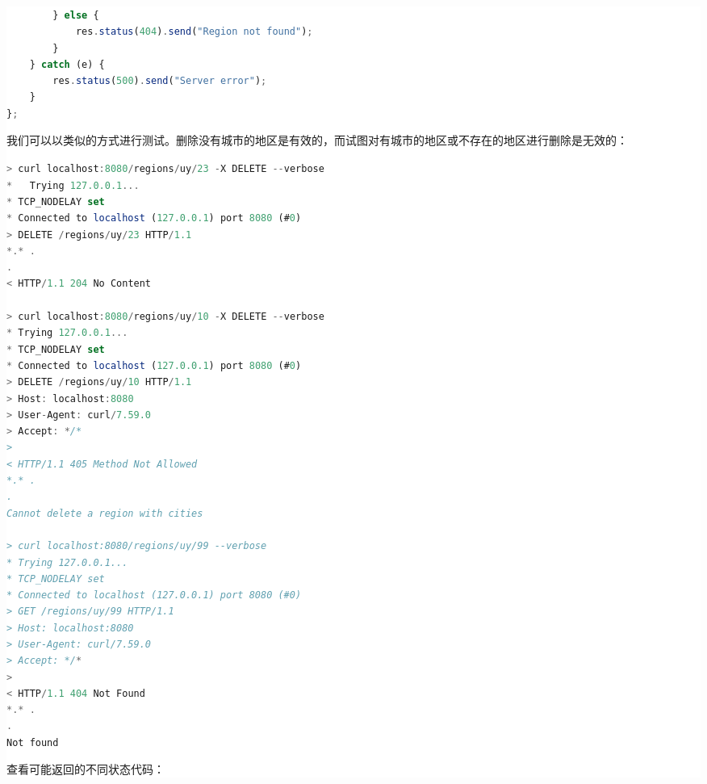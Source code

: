 ```js
        } else {
            res.status(404).send("Region not found");
        }
    } catch (e) {
        res.status(500).send("Server error");
    }
};
```

我们可以以类似的方式进行测试。删除没有城市的地区是有效的，而试图对有城市的地区或不存在的地区进行删除是无效的：

```js
> curl localhost:8080/regions/uy/23 -X DELETE --verbose 
*   Trying 127.0.0.1... 
* TCP_NODELAY set 
* Connected to localhost (127.0.0.1) port 8080 (#0) 
> DELETE /regions/uy/23 HTTP/1.1 
*.* .
.
< HTTP/1.1 204 No Content

> curl localhost:8080/regions/uy/10 -X DELETE --verbose
* Trying 127.0.0.1...
* TCP_NODELAY set
* Connected to localhost (127.0.0.1) port 8080 (#0)
> DELETE /regions/uy/10 HTTP/1.1
> Host: localhost:8080
> User-Agent: curl/7.59.0
> Accept: */*
> 
< HTTP/1.1 405 Method Not Allowed
*.* .
.
Cannot delete a region with cities

> curl localhost:8080/regions/uy/99 --verbose
* Trying 127.0.0.1...
* TCP_NODELAY set
* Connected to localhost (127.0.0.1) port 8080 (#0)
> GET /regions/uy/99 HTTP/1.1
> Host: localhost:8080
> User-Agent: curl/7.59.0
> Accept: */*
> 
< HTTP/1.1 404 Not Found
*.* .
.
Not found

```

查看可能返回的不同状态代码：
